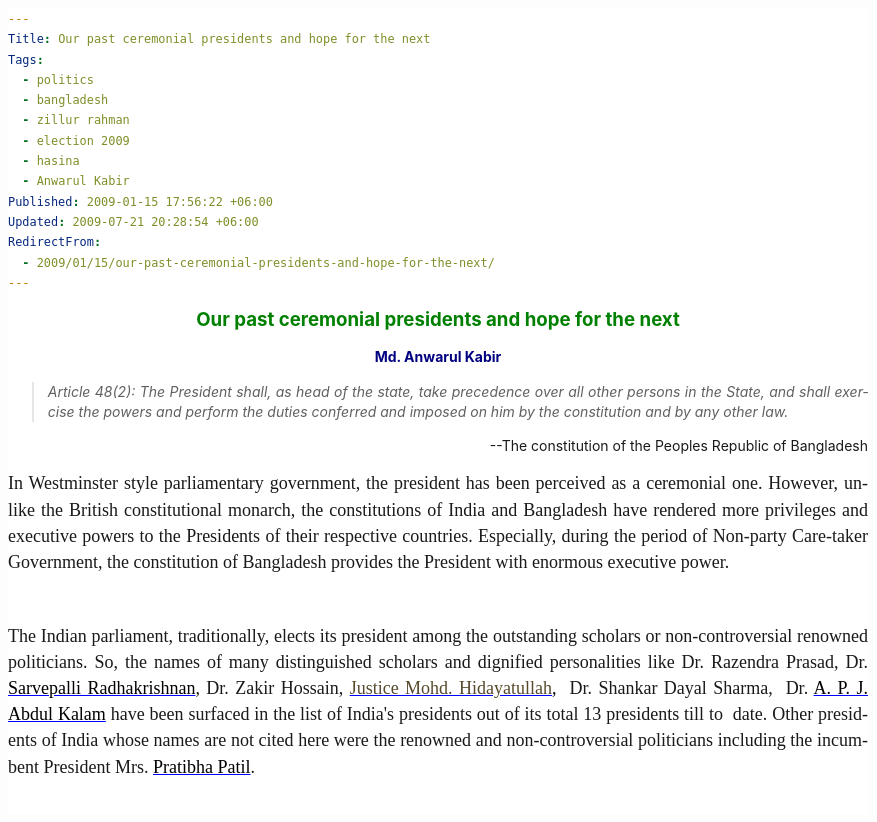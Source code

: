```yaml
---
Title: Our past ceremonial presidents and hope for the next
Tags:
  - politics
  - bangladesh
  - zillur rahman
  - election 2009
  - hasina
  - Anwarul Kabir
Published: 2009-01-15 17:56:22 +06:00
Updated: 2009-07-21 20:28:54 +06:00
RedirectFrom:
  - 2009/01/15/our-past-ceremonial-presidents-and-hope-for-the-next/
---
```



<p align="center" style="text-align: center" class="MsoNormal"><font color="#008000"><strong><span style="font-size: 14pt" lang="EN-GB">Our past ceremonial presidents and hope for the next</span></strong></font></p>
<p align="right" style="text-align: center" class="MsoNormal"><font color="#000080"><strong><span lang="EN-GB">Md. Anwarul Kabir</span></strong></font></p>
<p class="MsoNormal"><span lang="EN-GB"></span></p>

<blockquote>
<p style="text-align: justify" class="MsoNormal"><em><span lang="EN-GB">Article 48(2): The President shall, as head of the state, take precedence over all other persons in the State, and shall exercise the powers and perform the duties conferred and imposed on him by the constitution and by any other law.</span></em></p>
</blockquote>
<p align="right" style="text-align: right" class="MsoNormal"><span lang="EN-GB">                                                   --The constitution of the Peoples Republic of Bangladesh</span></p>
<p style="text-align: justify" class="MsoNormal"><span lang="EN-GB"></span></p>
<p style="text-align: justify" class="MsoNormal"><font size="4" face="Garamond"><span lang="EN-GB">In Westminster style parliamentary government, the president has been perceived as a ceremonial one. However, unlike the British constitutional monarch, the constitutions of India and Bangladesh have rendered more privileges and executive powers to the Presidents of their respective countries. Especially, during the period of Non-party Care-taker Government, the constitution of Bangladesh provides the President with enormous executive power. </span></font></p>
<p style="text-align: justify" class="MsoNormal">&nbsp;</p>
<p style="text-align: justify" class="MsoNormal"><font size="4" face="Garamond"><span lang="EN-GB"></span></font></p>
<p style="text-align: justify" class="MsoNormal"><font size="4" face="Garamond"><span lang="EN-GB">The Indian parliament, traditionally, elects its president among the outstanding scholars or non-controversial renowned politicians. So, the names of many distinguished scholars and dignified personalities like Dr. Razendra Prasad, Dr. <a href="https://en.wikipedia.org/wiki/Sarvepalli_Radhakrishnan" style="color: blue; text-decoration: underline; text-underline: single" title="Sarvepalli Radhakrishnan"><span style="color: windowtext; text-decoration: none">Sarvepalli Radhakrishnan</span></a>, Dr. Zakir Hossain, <span style="color: black"><a href="https://www.whereincity.com/india/great-indians/presidents/justice-mohd.php" style="color: blue; text-decoration: underline; text-underline: single"><span style="color: #57492b; text-decoration: none">Justice Mohd. Hidayatullah</span></a>, </span> Dr. </span><span lang="EN">Shankar Dayal Sharma,  </span><span lang="EN-GB">Dr. <a href="https://en.wikipedia.org/wiki/A._P._J._Abdul_Kalam" style="color: blue; text-decoration: underline; text-underline: single" title="A. P. J. Abdul Kalam"><span style="color: windowtext; text-decoration: none">A. P. J. Abdul Kalam</span></a> have been surfaced in the list of India's presidents out of its total 13 presidents till to  date. Other presidents of India whose names are not cited here were the renowned and non-controversial politicians including the incumbent President Mrs. <a href="https://en.wikipedia.org/wiki/Pratibha_Patil" style="color: blue; text-decoration: underline; text-underline: single" title="Pratibha Patil"><span style="color: windowtext; text-decoration: none">Pratibha Patil</span></a>. </span></font></p>
<p style="text-align: justify" class="MsoNormal">&nbsp;</p>
<p style="text-align: justify" class="MsoNormal"><font size="4" face="Garamond"><span lang="EN-GB"></span></font></p>